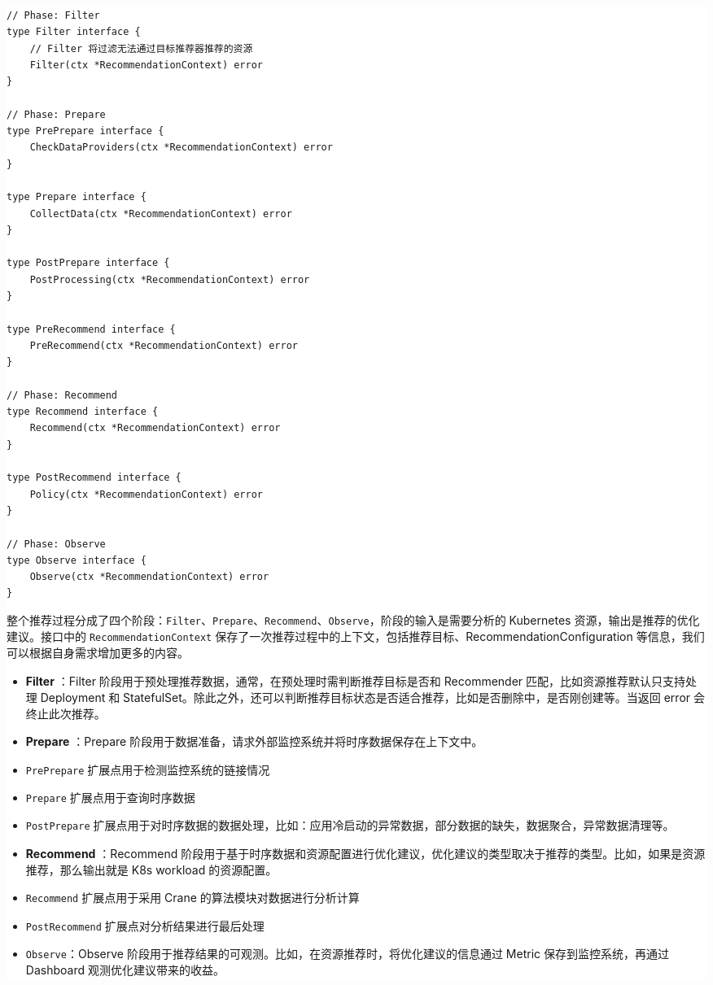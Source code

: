     // Phase: Filter
    type Filter interface {
        // Filter 将过滤无法通过目标推荐器推荐的资源
        Filter(ctx *RecommendationContext) error
    }
    
    // Phase: Prepare
    type PrePrepare interface {
        CheckDataProviders(ctx *RecommendationContext) error
    }
    
    type Prepare interface {
        CollectData(ctx *RecommendationContext) error
    }
    
    type PostPrepare interface {
        PostProcessing(ctx *RecommendationContext) error
    }
    
    type PreRecommend interface {
        PreRecommend(ctx *RecommendationContext) error
    }
    
    // Phase: Recommend
    type Recommend interface {
        Recommend(ctx *RecommendationContext) error
    }
    
    type PostRecommend interface {
        Policy(ctx *RecommendationContext) error
    }
    
    // Phase: Observe
    type Observe interface {
        Observe(ctx *RecommendationContext) error
    }
    

整个推荐过程分成了四个阶段：`Filter`、`Prepare`、`Recommend`、`Observe`，阶段的输入是需要分析的 Kubernetes 资源，输出是推荐的优化建议。接口中的 `RecommendationContext` 保存了一次推荐过程中的上下文，包括推荐目标、RecommendationConfiguration 等信息，我们可以根据自身需求增加更多的内容。

  * **Filter** ：Filter 阶段用于预处理推荐数据，通常，在预处理时需判断推荐目标是否和 Recommender 匹配，比如资源推荐默认只支持处理 Deployment 和 StatefulSet。除此之外，还可以判断推荐目标状态是否适合推荐，比如是否删除中，是否刚创建等。当返回 error 会终止此次推荐。
  * **Prepare** ：Prepare 阶段用于数据准备，请求外部监控系统并将时序数据保存在上下文中。

  * `PrePrepare` 扩展点用于检测监控系统的链接情况

  * `Prepare` 扩展点用于查询时序数据
  * `PostPrepare` 扩展点用于对时序数据的数据处理，比如：应用冷启动的异常数据，部分数据的缺失，数据聚合，异常数据清理等。

  * **Recommend** ：Recommend 阶段用于基于时序数据和资源配置进行优化建议，优化建议的类型取决于推荐的类型。比如，如果是资源推荐，那么输出就是 K8s workload 的资源配置。

  * `Recommend` 扩展点用于采用 Crane 的算法模块对数据进行分析计算

  * `PostRecommend` 扩展点对分析结果进行最后处理

  * `Observe`：Observe 阶段用于推荐结果的可观测。比如，在资源推荐时，将优化建议的信息通过 Metric 保存到监控系统，再通过 Dashboard 观测优化建议带来的收益。
